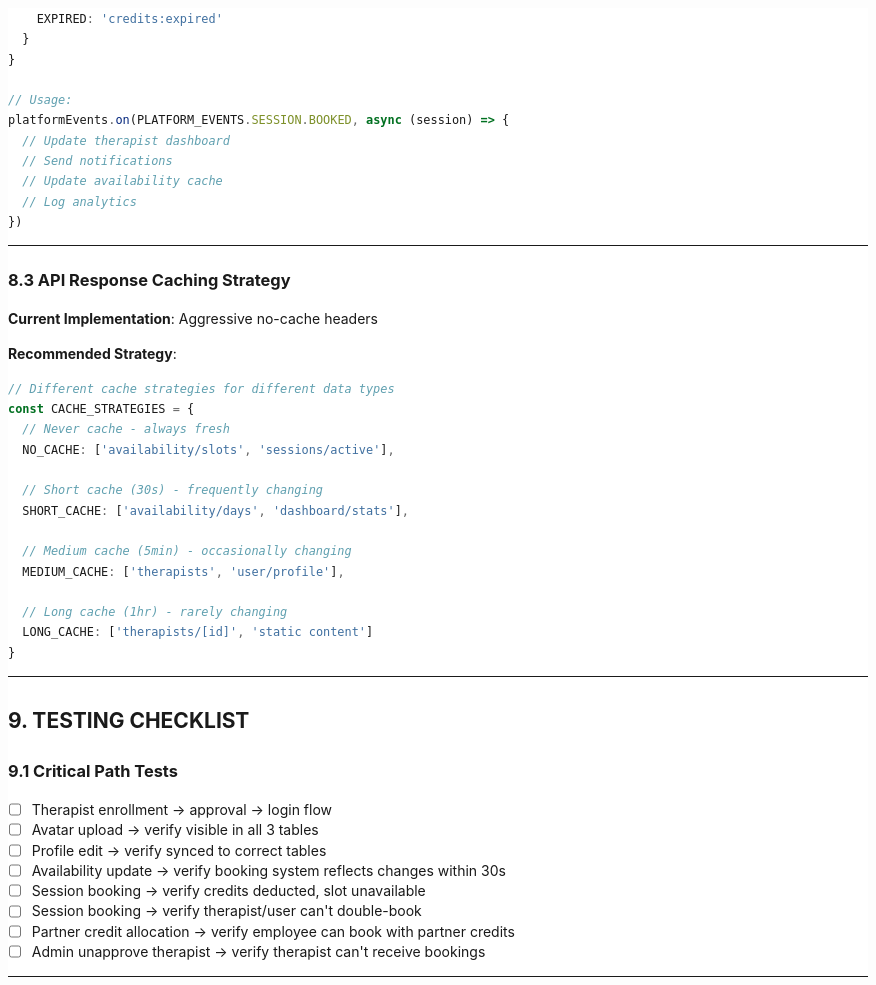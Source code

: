 ```typescript
    EXPIRED: 'credits:expired'
  }
}

// Usage:
platformEvents.on(PLATFORM_EVENTS.SESSION.BOOKED, async (session) => {
  // Update therapist dashboard
  // Send notifications
  // Update availability cache
  // Log analytics
})
```

---

### 8.3 API Response Caching Strategy

**Current Implementation**: Aggressive no-cache headers

**Recommended Strategy**:
```typescript
// Different cache strategies for different data types
const CACHE_STRATEGIES = {
  // Never cache - always fresh
  NO_CACHE: ['availability/slots', 'sessions/active'],
  
  // Short cache (30s) - frequently changing
  SHORT_CACHE: ['availability/days', 'dashboard/stats'],
  
  // Medium cache (5min) - occasionally changing
  MEDIUM_CACHE: ['therapists', 'user/profile'],
  
  // Long cache (1hr) - rarely changing
  LONG_CACHE: ['therapists/[id]', 'static content']
}
```

---

## 9. TESTING CHECKLIST

### 9.1 Critical Path Tests

- [ ] Therapist enrollment → approval → login flow
- [ ] Avatar upload → verify visible in all 3 tables
- [ ] Profile edit → verify synced to correct tables
- [ ] Availability update → verify booking system reflects changes within 30s
- [ ] Session booking → verify credits deducted, slot unavailable
- [ ] Session booking → verify therapist/user can't double-book
- [ ] Partner credit allocation → verify employee can book with partner credits
- [ ] Admin unapprove therapist → verify therapist can't receive bookings

---